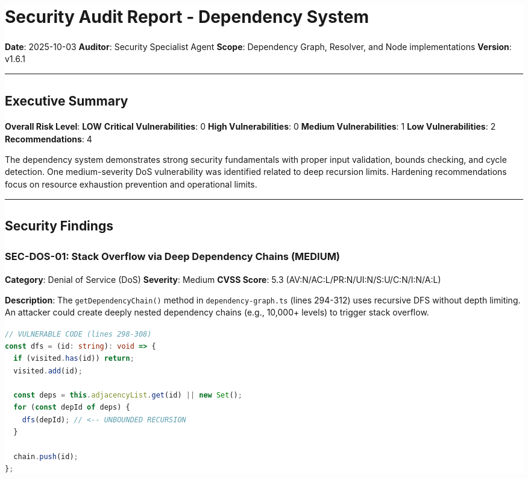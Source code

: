 # Security Audit Report - Dependency System
**Date**: 2025-10-03
**Auditor**: Security Specialist Agent
**Scope**: Dependency Graph, Resolver, and Node implementations
**Version**: v1.6.1

---

## Executive Summary

**Overall Risk Level**: **LOW**
**Critical Vulnerabilities**: 0
**High Vulnerabilities**: 0
**Medium Vulnerabilities**: 1
**Low Vulnerabilities**: 2
**Recommendations**: 4

The dependency system demonstrates strong security fundamentals with proper input validation, bounds checking, and cycle detection. One medium-severity DoS vulnerability was identified related to deep recursion limits. Hardening recommendations focus on resource exhaustion prevention and operational limits.

---

## Security Findings

### SEC-DOS-01: Stack Overflow via Deep Dependency Chains (MEDIUM)

**Category**: Denial of Service (DoS)
**Severity**: Medium
**CVSS Score**: 5.3 (AV:N/AC:L/PR:N/UI:N/S:U/C:N/I:N/A:L)

**Description**:
The `getDependencyChain()` method in `dependency-graph.ts` (lines 294-312) uses recursive DFS without depth limiting. An attacker could create deeply nested dependency chains (e.g., 10,000+ levels) to trigger stack overflow.

```typescript
// VULNERABLE CODE (lines 298-308)
const dfs = (id: string): void => {
  if (visited.has(id)) return;
  visited.add(id);

  const deps = this.adjacencyList.get(id) || new Set();
  for (const depId of deps) {
    dfs(depId); // <-- UNBOUNDED RECURSION
  }

  chain.push(id);
};
```
